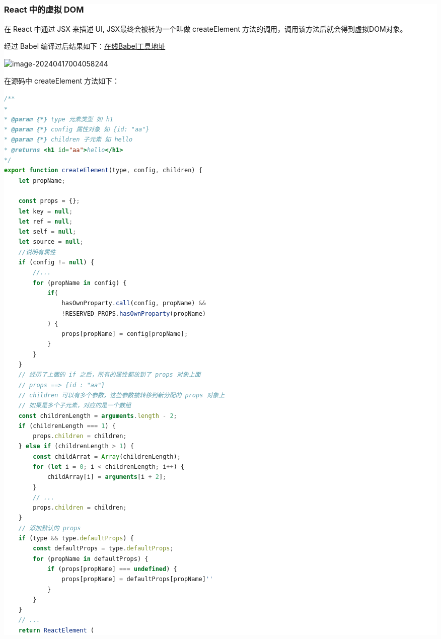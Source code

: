 

### React 中的虚拟 DOM

在 React 中通过 JSX 来描述 UI, JSX最终会被转为一个叫做 createElement 方法的调用，调用该方法后就会得到虚拟DOM对象。

经过 Babel 编译过后结果如下：[在线Babel工具地址](https://www.babeljs.cn/repl)

![image-20240417004058244](https://chen-1320883525.cos.ap-chengdu.myqcloud.com/img/image-20240417004058244.png)

在源码中 createElement 方法如下：

```javascript
/**
* 
* @param {*} type 元素类型 如 h1
* @param {*} config 属性对象 如 {id: "aa"}
* @param {*} children 子元素 如 hello
* @returns <h1 id="aa">hello</h1>
*/
export function createElement(type, config, children) {
    let propName;
    
    const props = {};
    let key = null;
	let ref = null;
	let self = null;
	let source = null;
    //说明有属性
	if (config != null) {
        //...
        for (propName in config) {
            if(
                hasOwnProparty.call(config, propName) &&
                !RESERVED_PROPS.hasOwnProparty(propName)
            ) {
                props[propName] = config[propName];
            }
        }
	}
    // 经历了上面的 if 之后，所有的属性都放到了 props 对象上面
	// props ==> {id : "aa"}
	// children 可以有多个参数，这些参数被转移到新分配的 props 对象上
	// 如果是多个子元素，对应的是一个数组
    const childrenLength = arguments.length - 2;
    if (childrenLength === 1) {
        props.children = children;
    } else if (childrenLength > 1) {
        const childArrat = Array(childrenLength);
        for (let i = 0; i < childrenLength; i++) {
            childArray[i] = arguments[i + 2];
        }
        // ... 
        props.children = children;
    }
	// 添加默认的 props
    if (type && type.defaultProps) {
        const defaultProps = type.defaultProps;
        for (propName in defaultProps) {
            if (props[propName] === undefined) {
                props[propName] = defaultProps[propName]''
            }
        }
    }
    // ...
    return ReactElement (
```